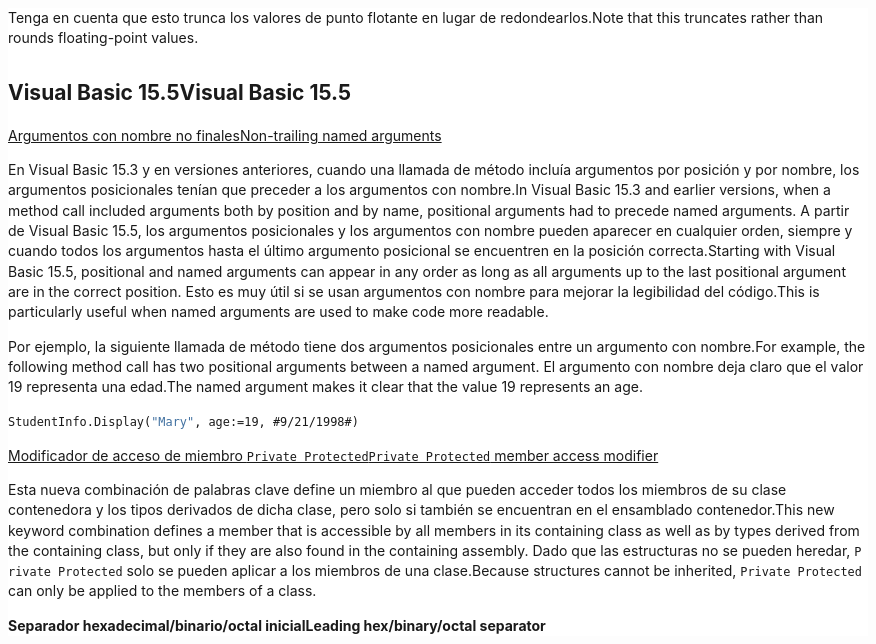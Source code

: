 <span data-ttu-id="18fc1-144">Tenga en cuenta que esto trunca los valores de punto flotante en lugar de redondearlos.</span><span class="sxs-lookup"><span data-stu-id="18fc1-144">Note that this truncates rather than rounds floating-point values.</span></span>

## <a name="visual-basic-155"></a><span data-ttu-id="18fc1-145">Visual Basic 15.5</span><span class="sxs-lookup"><span data-stu-id="18fc1-145">Visual Basic 15.5</span></span>

[<span data-ttu-id="18fc1-146">Argumentos con nombre no finales</span><span class="sxs-lookup"><span data-stu-id="18fc1-146">Non-trailing named arguments</span></span>](../programming-guide/language-features/procedures/passing-arguments-by-position-and-by-name.md#mixing-arguments-by-position-and-by-name)

<span data-ttu-id="18fc1-147">En Visual Basic 15.3 y en versiones anteriores, cuando una llamada de método incluía argumentos por posición y por nombre, los argumentos posicionales tenían que preceder a los argumentos con nombre.</span><span class="sxs-lookup"><span data-stu-id="18fc1-147">In Visual Basic 15.3 and earlier versions, when a method call included arguments both by position and by name, positional arguments had to precede named arguments.</span></span> <span data-ttu-id="18fc1-148">A partir de Visual Basic 15.5, los argumentos posicionales y los argumentos con nombre pueden aparecer en cualquier orden, siempre y cuando todos los argumentos hasta el último argumento posicional se encuentren en la posición correcta.</span><span class="sxs-lookup"><span data-stu-id="18fc1-148">Starting with Visual Basic 15.5, positional and named arguments can appear in any order as long as all arguments up to the last positional argument are in the correct position.</span></span> <span data-ttu-id="18fc1-149">Esto es muy útil si se usan argumentos con nombre para mejorar la legibilidad del código.</span><span class="sxs-lookup"><span data-stu-id="18fc1-149">This is particularly useful when named arguments are used to make code more readable.</span></span>

<span data-ttu-id="18fc1-150">Por ejemplo, la siguiente llamada de método tiene dos argumentos posicionales entre un argumento con nombre.</span><span class="sxs-lookup"><span data-stu-id="18fc1-150">For example, the following method call has two positional arguments between a named argument.</span></span> <span data-ttu-id="18fc1-151">El argumento con nombre deja claro que el valor 19 representa una edad.</span><span class="sxs-lookup"><span data-stu-id="18fc1-151">The named argument makes it clear that the value 19 represents an age.</span></span>

```vb
StudentInfo.Display("Mary", age:=19, #9/21/1998#)
```

[<span data-ttu-id="18fc1-152">Modificador de acceso de miembro `Private Protected`</span><span class="sxs-lookup"><span data-stu-id="18fc1-152">`Private Protected` member access modifier</span></span>](../language-reference/modifiers/private-protected.md)

<span data-ttu-id="18fc1-153">Esta nueva combinación de palabras clave define un miembro al que pueden acceder todos los miembros de su clase contenedora y los tipos derivados de dicha clase, pero solo si también se encuentran en el ensamblado contenedor.</span><span class="sxs-lookup"><span data-stu-id="18fc1-153">This new keyword combination defines a member that is accessible by all members in its containing class as well as by types derived from the containing class, but only if they are also found in the containing assembly.</span></span> <span data-ttu-id="18fc1-154">Dado que las estructuras no se pueden heredar, `Private Protected` solo se pueden aplicar a los miembros de una clase.</span><span class="sxs-lookup"><span data-stu-id="18fc1-154">Because structures cannot be inherited, `Private Protected` can only be applied to the members of a class.</span></span>

<span data-ttu-id="18fc1-155">**Separador hexadecimal/binario/octal inicial**</span><span class="sxs-lookup"><span data-stu-id="18fc1-155">**Leading hex/binary/octal separator**</span></span>
